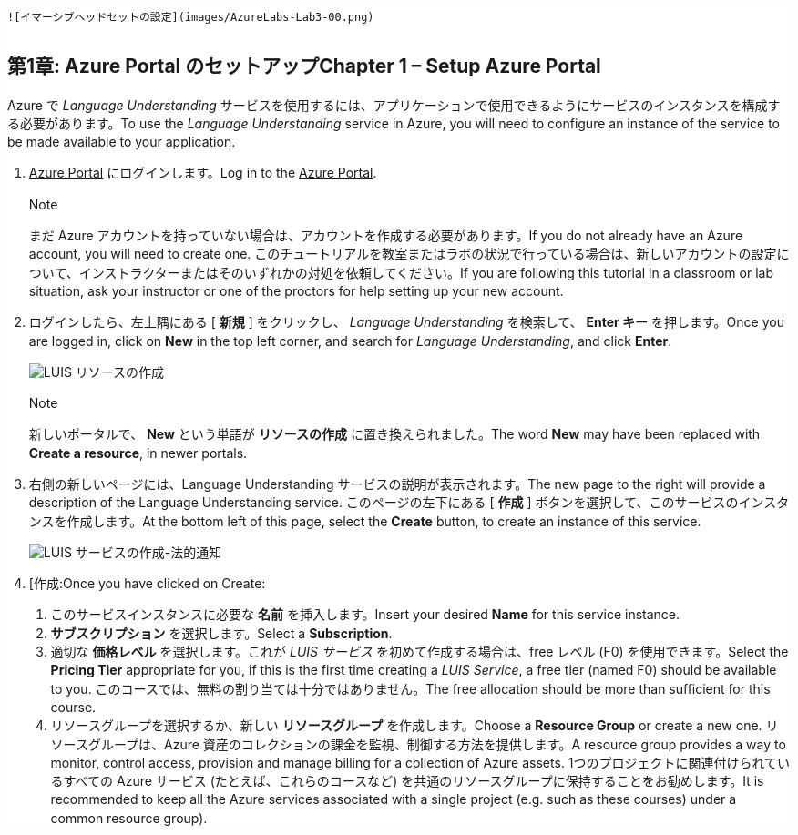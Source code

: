     ![イマーシブヘッドセットの設定](images/AzureLabs-Lab3-00.png)

## <a name="chapter-1--setup-azure-portal"></a><span data-ttu-id="4603e-157">第1章: Azure Portal のセットアップ</span><span class="sxs-lookup"><span data-stu-id="4603e-157">Chapter 1 – Setup Azure Portal</span></span>

<span data-ttu-id="4603e-158">Azure で *Language Understanding* サービスを使用するには、アプリケーションで使用できるようにサービスのインスタンスを構成する必要があります。</span><span class="sxs-lookup"><span data-stu-id="4603e-158">To use the *Language Understanding* service in Azure, you will need to configure an instance of the service to be made available to your application.</span></span>

1.  <span data-ttu-id="4603e-159">[Azure Portal](https://portal.azure.com) にログインします。</span><span class="sxs-lookup"><span data-stu-id="4603e-159">Log in to the [Azure Portal](https://portal.azure.com).</span></span>

    > [!NOTE]
    > <span data-ttu-id="4603e-160">まだ Azure アカウントを持っていない場合は、アカウントを作成する必要があります。</span><span class="sxs-lookup"><span data-stu-id="4603e-160">If you do not already have an Azure account, you will need to create one.</span></span> <span data-ttu-id="4603e-161">このチュートリアルを教室またはラボの状況で行っている場合は、新しいアカウントの設定について、インストラクターまたはそのいずれかの対処を依頼してください。</span><span class="sxs-lookup"><span data-stu-id="4603e-161">If you are following this tutorial in a classroom or lab situation, ask your instructor or one of the proctors for help setting up your new account.</span></span>

2.  <span data-ttu-id="4603e-162">ログインしたら、左上隅にある [ **新規** ] をクリックし、 *Language Understanding* を検索して、 **Enter キー** を押します。</span><span class="sxs-lookup"><span data-stu-id="4603e-162">Once you are logged in, click on **New** in the top left corner, and search for *Language Understanding*, and click **Enter**.</span></span> 

    ![LUIS リソースの作成](images/AzureLabs-Lab3-01.png)

    > [!NOTE]
    > <span data-ttu-id="4603e-164">新しいポータルで、 **New** という単語が **リソースの作成** に置き換えられました。</span><span class="sxs-lookup"><span data-stu-id="4603e-164">The word **New** may have been replaced with **Create a resource**, in newer portals.</span></span>
 
3.  <span data-ttu-id="4603e-165">右側の新しいページには、Language Understanding サービスの説明が表示されます。</span><span class="sxs-lookup"><span data-stu-id="4603e-165">The new page to the right will provide a description of the Language Understanding service.</span></span> <span data-ttu-id="4603e-166">このページの左下にある [ **作成** ] ボタンを選択して、このサービスのインスタンスを作成します。</span><span class="sxs-lookup"><span data-stu-id="4603e-166">At the bottom left of this page, select the **Create** button, to create an instance of this service.</span></span>

    ![LUIS サービスの作成-法的通知](images/AzureLabs-Lab3-02.png)
 
4.  <span data-ttu-id="4603e-168">[作成:</span><span class="sxs-lookup"><span data-stu-id="4603e-168">Once you have clicked on Create:</span></span>

    1. <span data-ttu-id="4603e-169">このサービスインスタンスに必要な **名前** を挿入します。</span><span class="sxs-lookup"><span data-stu-id="4603e-169">Insert your desired **Name** for this service instance.</span></span>
    2. <span data-ttu-id="4603e-170">**サブスクリプション** を選択します。</span><span class="sxs-lookup"><span data-stu-id="4603e-170">Select a **Subscription**.</span></span>
    3. <span data-ttu-id="4603e-171">適切な **価格レベル** を選択します。これが *LUIS サービス* を初めて作成する場合は、free レベル (F0) を使用できます。</span><span class="sxs-lookup"><span data-stu-id="4603e-171">Select the **Pricing Tier** appropriate for you, if this is the first time creating a *LUIS Service*, a free tier (named F0) should be available to you.</span></span> <span data-ttu-id="4603e-172">このコースでは、無料の割り当ては十分ではありません。</span><span class="sxs-lookup"><span data-stu-id="4603e-172">The free allocation should be more than sufficient for this course.</span></span>
    4. <span data-ttu-id="4603e-173">リソースグループを選択するか、新しい **リソースグループ** を作成します。</span><span class="sxs-lookup"><span data-stu-id="4603e-173">Choose a **Resource Group** or create a new one.</span></span> <span data-ttu-id="4603e-174">リソースグループは、Azure 資産のコレクションの課金を監視、制御する方法を提供します。</span><span class="sxs-lookup"><span data-stu-id="4603e-174">A resource group provides a way to monitor, control access, provision and manage billing for a collection of Azure assets.</span></span> <span data-ttu-id="4603e-175">1つのプロジェクトに関連付けられているすべての Azure サービス (たとえば、これらのコースなど) を共通のリソースグループに保持することをお勧めします。</span><span class="sxs-lookup"><span data-stu-id="4603e-175">It is recommended to keep all the Azure services associated with a single project (e.g. such as these courses) under a common resource group).</span></span> 